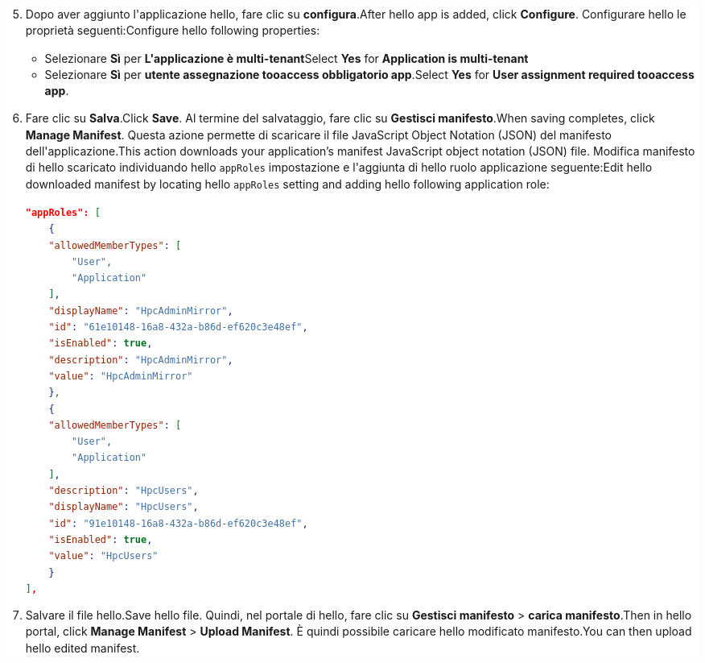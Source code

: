 5. <span data-ttu-id="72588-139">Dopo aver aggiunto l'applicazione hello, fare clic su **configura**.</span><span class="sxs-lookup"><span data-stu-id="72588-139">After hello app is added, click **Configure**.</span></span> <span data-ttu-id="72588-140">Configurare hello le proprietà seguenti:</span><span class="sxs-lookup"><span data-stu-id="72588-140">Configure hello following properties:</span></span>
    * <span data-ttu-id="72588-141">Selezionare **Sì** per **L'applicazione è multi-tenant**</span><span class="sxs-lookup"><span data-stu-id="72588-141">Select **Yes** for **Application is multi-tenant**</span></span>
    * <span data-ttu-id="72588-142">Selezionare **Sì** per **utente assegnazione tooaccess obbligatorio app**.</span><span class="sxs-lookup"><span data-stu-id="72588-142">Select **Yes** for **User assignment required tooaccess app**.</span></span>

6. <span data-ttu-id="72588-143">Fare clic su **Salva**.</span><span class="sxs-lookup"><span data-stu-id="72588-143">Click **Save**.</span></span> <span data-ttu-id="72588-144">Al termine del salvataggio, fare clic su **Gestisci manifesto**.</span><span class="sxs-lookup"><span data-stu-id="72588-144">When saving completes, click **Manage Manifest**.</span></span> <span data-ttu-id="72588-145">Questa azione permette di scaricare il file JavaScript Object Notation (JSON) del manifesto dell'applicazione.</span><span class="sxs-lookup"><span data-stu-id="72588-145">This action downloads your application’s manifest JavaScript object notation (JSON) file.</span></span> <span data-ttu-id="72588-146">Modifica manifesto di hello scaricato individuando hello `appRoles` impostazione e l'aggiunta di hello ruolo applicazione seguente:</span><span class="sxs-lookup"><span data-stu-id="72588-146">Edit hello downloaded manifest by locating hello `appRoles` setting and adding hello following application role:</span></span>
    ```json
    "appRoles": [
        {
        "allowedMemberTypes": [
            "User",
            "Application"
        ],
        "displayName": "HpcAdminMirror",
        "id": "61e10148-16a8-432a-b86d-ef620c3e48ef",
        "isEnabled": true,
        "description": "HpcAdminMirror",
        "value": "HpcAdminMirror"
        },
        {
        "allowedMemberTypes": [
            "User",
            "Application"
        ],
        "description": "HpcUsers",
        "displayName": "HpcUsers",
        "id": "91e10148-16a8-432a-b86d-ef620c3e48ef",
        "isEnabled": true,
        "value": "HpcUsers"
        }
    ],
    ```
7. <span data-ttu-id="72588-147">Salvare il file hello.</span><span class="sxs-lookup"><span data-stu-id="72588-147">Save hello file.</span></span> <span data-ttu-id="72588-148">Quindi, nel portale di hello, fare clic su **Gestisci manifesto** > **carica manifesto**.</span><span class="sxs-lookup"><span data-stu-id="72588-148">Then in hello portal, click **Manage Manifest** > **Upload Manifest**.</span></span> <span data-ttu-id="72588-149">È quindi possibile caricare hello modificato manifesto.</span><span class="sxs-lookup"><span data-stu-id="72588-149">You can then upload hello edited manifest.</span></span>